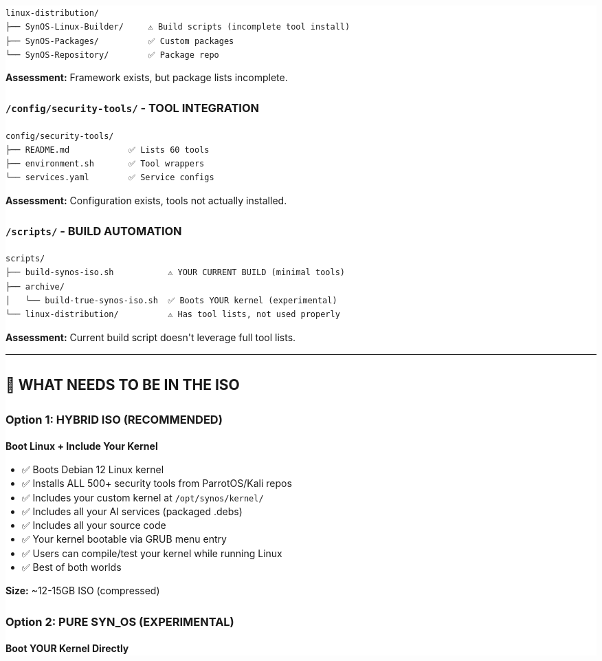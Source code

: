 ```
linux-distribution/
├── SynOS-Linux-Builder/     ⚠️ Build scripts (incomplete tool install)
├── SynOS-Packages/          ✅ Custom packages
└── SynOS-Repository/        ✅ Package repo
```

**Assessment:** Framework exists, but package lists incomplete.

### `/config/security-tools/` - TOOL INTEGRATION

```
config/security-tools/
├── README.md            ✅ Lists 60 tools
├── environment.sh       ✅ Tool wrappers
└── services.yaml        ✅ Service configs
```

**Assessment:** Configuration exists, tools not actually installed.

### `/scripts/` - BUILD AUTOMATION

```
scripts/
├── build-synos-iso.sh           ⚠️ YOUR CURRENT BUILD (minimal tools)
├── archive/
│   └── build-true-synos-iso.sh  ✅ Boots YOUR kernel (experimental)
└── linux-distribution/          ⚠️ Has tool lists, not used properly
```

**Assessment:** Current build script doesn't leverage full tool lists.

---

## 🎯 WHAT NEEDS TO BE IN THE ISO

### Option 1: HYBRID ISO (RECOMMENDED)

**Boot Linux + Include Your Kernel**

-   ✅ Boots Debian 12 Linux kernel
-   ✅ Installs ALL 500+ security tools from ParrotOS/Kali repos
-   ✅ Includes your custom kernel at `/opt/synos/kernel/`
-   ✅ Includes all your AI services (packaged .debs)
-   ✅ Includes all your source code
-   ✅ Your kernel bootable via GRUB menu entry
-   ✅ Users can compile/test your kernel while running Linux
-   ✅ Best of both worlds

**Size:** ~12-15GB ISO (compressed)

### Option 2: PURE SYN_OS (EXPERIMENTAL)

**Boot YOUR Kernel Directly**
